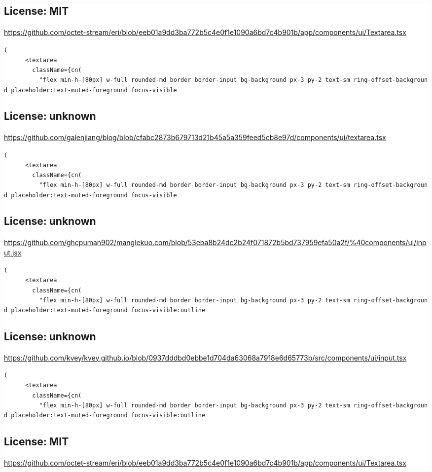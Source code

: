 
## License: MIT
https://github.com/octet-stream/eri/blob/eeb01a9dd3ba772b5c4e0f1e1090a6bd7c4b901b/app/components/ui/Textarea.tsx

```
(
      <textarea
        className={cn(
          "flex min-h-[80px] w-full rounded-md border border-input bg-background px-3 py-2 text-sm ring-offset-background placeholder:text-muted-foreground focus-visible
```


## License: unknown
https://github.com/galenjiang/blog/blob/cfabc2873b679713d21b45a5a359feed5cb8e97d/components/ui/textarea.tsx

```
(
      <textarea
        className={cn(
          "flex min-h-[80px] w-full rounded-md border border-input bg-background px-3 py-2 text-sm ring-offset-background placeholder:text-muted-foreground focus-visible
```


## License: unknown
https://github.com/ghcpuman902/manglekuo.com/blob/53eba8b24dc2b24f071872b5bd737959efa50a2f/%40components/ui/input.jsx

```
(
      <textarea
        className={cn(
          "flex min-h-[80px] w-full rounded-md border border-input bg-background px-3 py-2 text-sm ring-offset-background placeholder:text-muted-foreground focus-visible:outline
```


## License: unknown
https://github.com/kvey/kvey.github.io/blob/0937dddbd0ebbe1d704da63068a7918e6d65773b/src/components/ui/input.tsx

```
(
      <textarea
        className={cn(
          "flex min-h-[80px] w-full rounded-md border border-input bg-background px-3 py-2 text-sm ring-offset-background placeholder:text-muted-foreground focus-visible:outline
```


## License: MIT
https://github.com/octet-stream/eri/blob/eeb01a9dd3ba772b5c4e0f1e1090a6bd7c4b901b/app/components/ui/Textarea.tsx

